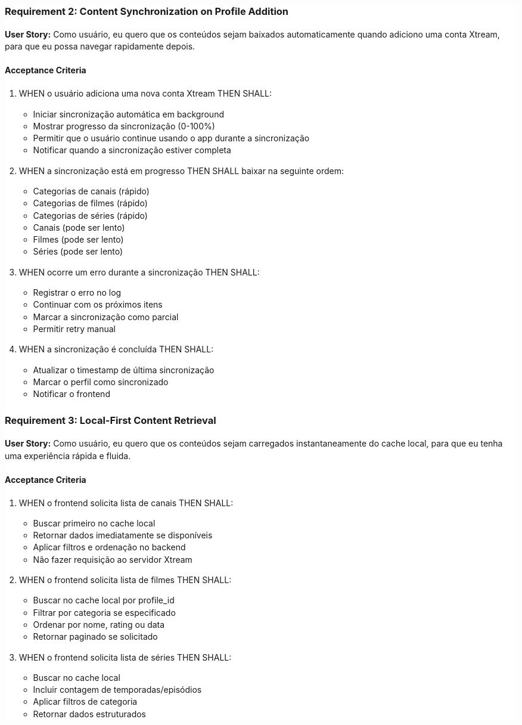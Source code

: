 ### Requirement 2: Content Synchronization on Profile Addition

**User Story:** Como usuário, eu quero que os conteúdos sejam baixados automaticamente quando adiciono uma conta Xtream, para que eu possa navegar rapidamente depois.

#### Acceptance Criteria

1. WHEN o usuário adiciona uma nova conta Xtream THEN SHALL:
   - Iniciar sincronização automática em background
   - Mostrar progresso da sincronização (0-100%)
   - Permitir que o usuário continue usando o app durante a sincronização
   - Notificar quando a sincronização estiver completa

2. WHEN a sincronização está em progresso THEN SHALL baixar na seguinte ordem:
   - Categorias de canais (rápido)
   - Categorias de filmes (rápido)
   - Categorias de séries (rápido)
   - Canais (pode ser lento)
   - Filmes (pode ser lento)
   - Séries (pode ser lento)

3. WHEN ocorre um erro durante a sincronização THEN SHALL:
   - Registrar o erro no log
   - Continuar com os próximos itens
   - Marcar a sincronização como parcial
   - Permitir retry manual

4. WHEN a sincronização é concluída THEN SHALL:
   - Atualizar o timestamp de última sincronização
   - Marcar o perfil como sincronizado
   - Notificar o frontend

### Requirement 3: Local-First Content Retrieval

**User Story:** Como usuário, eu quero que os conteúdos sejam carregados instantaneamente do cache local, para que eu tenha uma experiência rápida e fluida.

#### Acceptance Criteria

1. WHEN o frontend solicita lista de canais THEN SHALL:
   - Buscar primeiro no cache local
   - Retornar dados imediatamente se disponíveis
   - Aplicar filtros e ordenação no backend
   - Não fazer requisição ao servidor Xtream

2. WHEN o frontend solicita lista de filmes THEN SHALL:
   - Buscar no cache local por profile_id
   - Filtrar por categoria se especificado
   - Ordenar por nome, rating ou data
   - Retornar paginado se solicitado

3. WHEN o frontend solicita lista de séries THEN SHALL:
   - Buscar no cache local
   - Incluir contagem de temporadas/episódios
   - Aplicar filtros de categoria
   - Retornar dados estruturados
